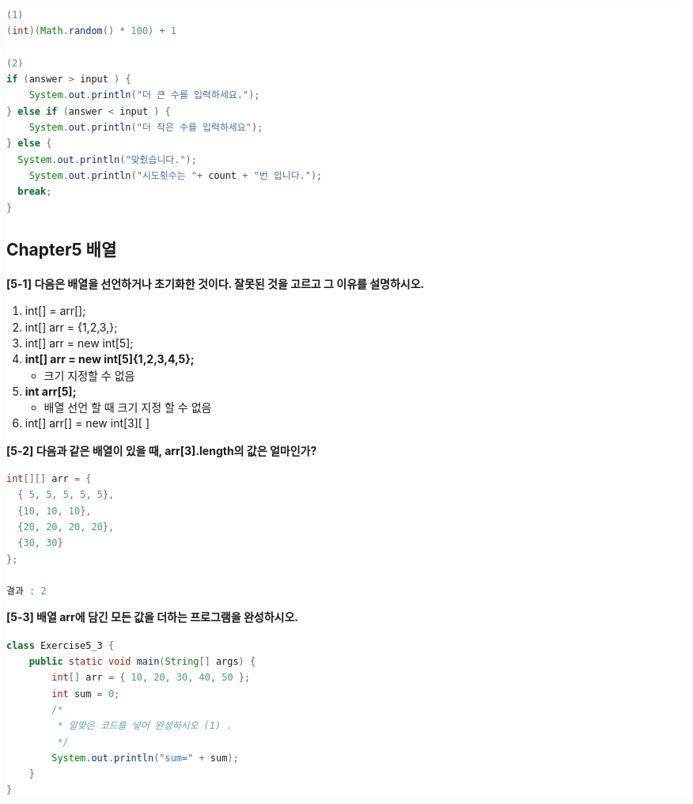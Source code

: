 ```java
(1)
(int)(Math.random() * 100) + 1

(2)
if (answer > input ) {
	System.out.println("더 큰 수를 입력하세요.");
} else if (answer < input ) {
	System.out.println("더 작은 수를 입력하세요");
} else {
  System.out.println("맞췄습니다.");
	System.out.println("시도횟수는 "+ count + "번 입니다.");
  break;
}
```





## Chapter5 배열

**[5-1] 다음은 배열을 선언하거나 초기화한 것이다. 잘못된 것을 고르고 그 이유를 설명하시오.**

1. int[] = arr[];
2. int[] arr = {1,2,3,};
3. int[] arr = new int[5];
4. **int[] arr = new int[5]{1,2,3,4,5};** 
   - 크기 지정할 수 없음
5. **int arr[5];**
   - 배열 선언 할 때 크기 지정 할 수 없음
6. int[] arr[] = new int[3]\[ ]



**[5-2] 다음과 같은 배열이 있을 때, arr[3].length의 값은 얼마인가?**

```java
int[][] arr = { 
  { 5, 5, 5, 5, 5}, 
  {10, 10, 10}, 
  {20, 20, 20, 20}, 
  {30, 30} 
};

결과 : 2 
```



**[5-3] 배열 arr에 담긴 모든 값을 더하는 프로그램을 완성하시오.**

```java
class Exercise5_3 {
	public static void main(String[] args) {
		int[] arr = { 10, 20, 30, 40, 50 };
		int sum = 0;
		/*
		 * 알맞은 코드를 넣어 완성하시오 (1) .
		 */
		System.out.println("sum=" + sum);
	}
}

```
